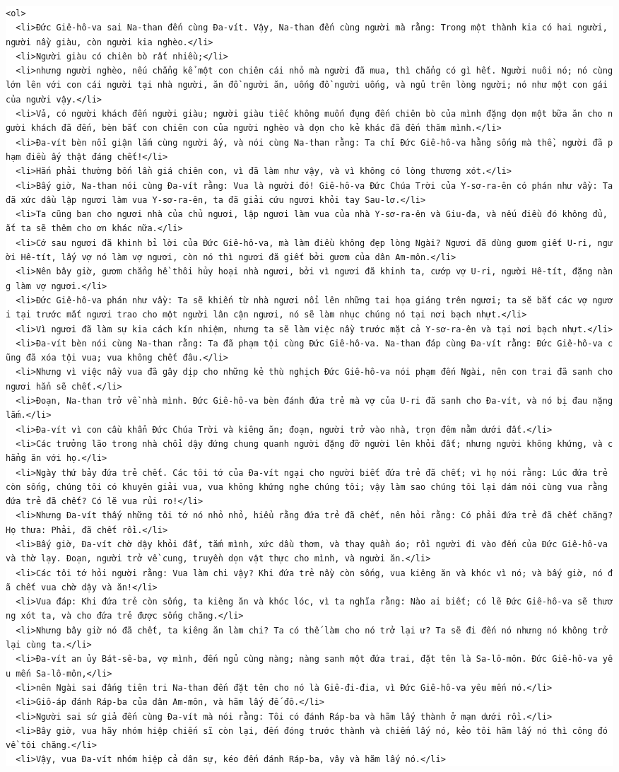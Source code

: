     <ol>
      <li>Ðức Giê-hô-va sai Na-than đến cùng Ða-vít. Vậy, Na-than đến cùng người mà rằng: Trong một thành kia có hai người, người nầy giàu, còn người kia nghèo.</li>
      <li>Người giàu có chiên bò rất nhiều;</li>
      <li>nhưng người nghèo, nếu chẳng kể một con chiên cái nhỏ mà người đã mua, thì chẳng có gì hết. Người nuôi nó; nó cùng lớn lên với con cái người tại nhà người, ăn đồ người ăn, uống đồ người uống, và ngủ trên lòng người; nó như một con gái của người vậy.</li>
      <li>Vả, có người khách đến người giàu; người giàu tiếc không muốn đụng đến chiên bò của mình đặng dọn một bữa ăn cho người khách đã đến, bèn bắt con chiên con của người nghèo và dọn cho kẻ khác đã đến thăm mình.</li>
      <li>Ða-vít bèn nổi giận lắm cùng người ấy, và nói cùng Na-than rằng: Ta chỉ Ðức Giê-hô-va hằng sống mà thề, người đã phạm điều ấy thật đáng chết!</li>
      <li>Hắn phải thường bốn lần giá chiên con, vì đã làm như vậy, và vì không có lòng thương xót.</li>
      <li>Bấy giờ, Na-than nói cùng Ða-vít rằng: Vua là người đó! Giê-hô-va Ðức Chúa Trời của Y-sơ-ra-ên có phán như vầy: Ta đã xức dầu lập ngươi làm vua Y-sơ-ra-ên, ta đã giải cứu ngươi khỏi tay Sau-lơ.</li>
      <li>Ta cũng ban cho ngươi nhà của chủ ngươi, lập ngươi làm vua của nhà Y-sơ-ra-ên và Giu-đa, và nếu điều đó không đủ, ắt ta sẽ thêm cho ơn khác nữa.</li>
      <li>Cớ sau ngươi đã khinh bỉ lời của Ðức Giê-hô-va, mà làm điều không đẹp lòng Ngài? Ngươi đã dùng gươm giết U-ri, người Hê-tít, lấy vợ nó làm vợ ngươi, còn nó thì ngươi đã giết bởi gươm của dân Am-môn.</li>
      <li>Nên bây giờ, gươm chẳng hề thôi hủy hoại nhà ngươi, bởi vì ngươi đã khinh ta, cướp vợ U-ri, người Hê-tít, đặng nàng làm vợ ngươi.</li>
      <li>Ðức Giê-hô-va phán như vầy: Ta sẽ khiến từ nhà ngươi nổi lên những tai họa giáng trên ngươi; ta sẽ bắt các vợ ngươi tại trước mắt ngươi trao cho một người lân cận ngươi, nó sẽ làm nhục chúng nó tại nơi bạch nhựt.</li>
      <li>Vì ngươi đã làm sự kia cách kín nhiệm, nhưng ta sẽ làm việc nầy trước mặt cả Y-sơ-ra-ên và tại nơi bạch nhựt.</li>
      <li>Ða-vít bèn nói cùng Na-than rằng: Ta đã phạm tội cùng Ðức Giê-hô-va. Na-than đáp cùng Ða-vít rằng: Ðức Giê-hô-va cũng đã xóa tội vua; vua không chết đâu.</li>
      <li>Nhưng vì việc nầy vua đã gây dịp cho những kẻ thù nghịch Ðức Giê-hô-va nói phạm đến Ngài, nên con trai đã sanh cho ngươi hẳn sẽ chết.</li>
      <li>Ðoạn, Na-than trở về nhà mình. Ðức Giê-hô-va bèn đánh đứa trẻ mà vợ của U-ri đã sanh cho Ða-vít, và nó bị đau nặng lắm.</li>
      <li>Ða-vít vì con cầu khẩn Ðức Chúa Trời và kiêng ăn; đoạn, người trở vào nhà, trọn đêm nằm dưới đất.</li>
      <li>Các trưởng lão trong nhà chổi dậy đứng chung quanh người đặng đỡ người lên khỏi đất; nhưng người không khứng, và chẳng ăn với họ.</li>
      <li>Ngày thứ bảy đứa trẻ chết. Các tôi tớ của Ða-vít ngại cho người biết đứa trẻ đã chết; vì họ nói rằng: Lúc đứa trẻ còn sống, chúng tôi có khuyên giải vua, vua không khứng nghe chúng tôi; vậy làm sao chúng tôi lại dám nói cùng vua rằng đứa trẻ đã chết? Có lẽ vua rủi ro!</li>
      <li>Nhưng Ða-vít thấy những tôi tớ nó nhỏ nhỏ, hiểu rằng đứa trẻ đã chết, nên hỏi rằng: Có phải đứa trẻ đã chết chăng? Họ thưa: Phải, đã chết rồi.</li>
      <li>Bấy giờ, Ða-vít chờ dậy khỏi đất, tắm mình, xức dầu thơm, và thay quần áo; rồi người đi vào đến của Ðức Giê-hô-va và thờ lạy. Ðoạn, người trở về cung, truyền dọn vật thực cho mình, và người ăn.</li>
      <li>Các tôi tớ hỏi người rằng: Vua làm chi vậy? Khi đứa trẻ nầy còn sống, vua kiêng ăn và khóc vì nó; và bấy giờ, nó đã chết vua chờ dậy và ăn!</li>
      <li>Vua đáp: Khi đứa trẻ còn sống, ta kiêng ăn và khóc lóc, vì ta nghĩa rằng: Nào ai biết; có lẽ Ðức Giê-hô-va sẽ thương xót ta, và cho đứa trẻ được sống chăng.</li>
      <li>Nhưng bây giờ nó đã chết, ta kiêng ăn làm chi? Ta có thế làm cho nó trở lại ư? Ta sẽ đi đến nó nhưng nó không trở lại cùng ta.</li>
      <li>Ða-vít an ủy Bát-sê-ba, vợ mình, đến ngủ cùng nàng; nàng sanh một đứa trai, đặt tên là Sa-lô-môn. Ðức Giê-hô-va yêu mến Sa-lô-môn,</li>
      <li>nên Ngài sai đấng tiên tri Na-than đến đặt tên cho nó là Giê-đi-đia, vì Ðức Giê-hô-va yêu mến nó.</li>
      <li>Giô-áp đánh Ráp-ba của dân Am-môn, và hãm lấy đế đô.</li>
      <li>Người sai sứ giả đến cùng Ða-vít mà nói rằng: Tôi có đánh Ráp-ba và hãm lấy thành ở mạn dưới rồi.</li>
      <li>Bây giờ, vua hãy nhóm hiệp chiến sĩ còn lại, đến đóng trước thành và chiếm lấy nó, kẻo tôi hãm lấy nó thì công đó về tôi chăng.</li>
      <li>Vậy, vua Ða-vít nhóm hiệp cả dân sự, kéo đến đánh Ráp-ba, vây và hãm lấy nó.</li>
